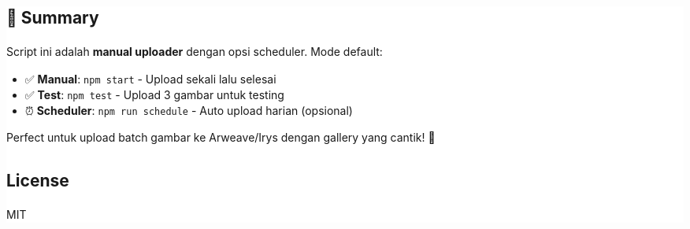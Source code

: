 ## 📝 Summary

Script ini adalah **manual uploader** dengan opsi scheduler. Mode default:
- ✅ **Manual**: `npm start` - Upload sekali lalu selesai
- ✅ **Test**: `npm test` - Upload 3 gambar untuk testing  
- ⏰ **Scheduler**: `npm run schedule` - Auto upload harian (opsional)

Perfect untuk upload batch gambar ke Arweave/Irys dengan gallery yang cantik! 🎨

## License

MIT